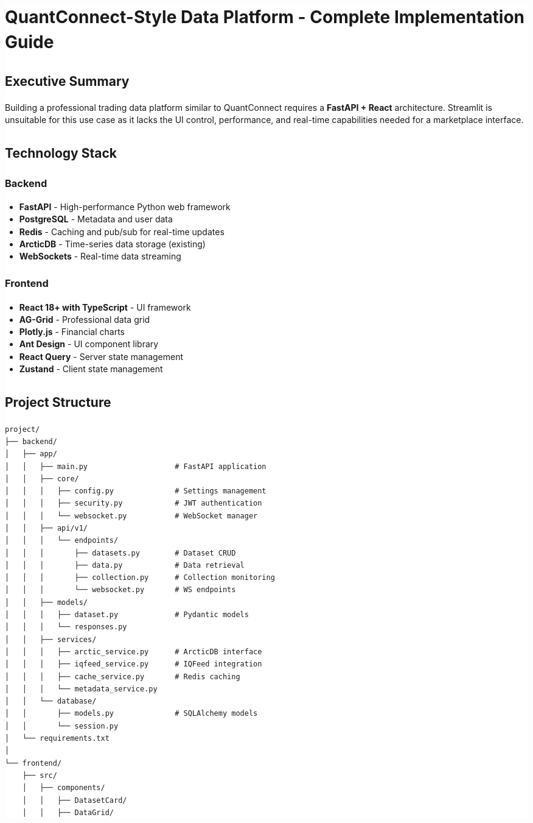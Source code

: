 # QuantConnect-Style Data Platform - Complete Implementation Guide

## Executive Summary

Building a professional trading data platform similar to QuantConnect requires a **FastAPI + React** architecture. Streamlit is unsuitable for this use case as it lacks the UI control, performance, and real-time capabilities needed for a marketplace interface.

## Technology Stack

### Backend
- **FastAPI** - High-performance Python web framework
- **PostgreSQL** - Metadata and user data
- **Redis** - Caching and pub/sub for real-time updates
- **ArcticDB** - Time-series data storage (existing)
- **WebSockets** - Real-time data streaming

### Frontend
- **React 18+ with TypeScript** - UI framework
- **AG-Grid** - Professional data grid
- **Plotly.js** - Financial charts
- **Ant Design** - UI component library
- **React Query** - Server state management
- **Zustand** - Client state management

## Project Structure

```
project/
├── backend/
│   ├── app/
│   │   ├── main.py                    # FastAPI application
│   │   ├── core/
│   │   │   ├── config.py              # Settings management
│   │   │   ├── security.py            # JWT authentication
│   │   │   └── websocket.py           # WebSocket manager
│   │   ├── api/v1/
│   │   │   └── endpoints/
│   │   │       ├── datasets.py        # Dataset CRUD
│   │   │       ├── data.py            # Data retrieval
│   │   │       ├── collection.py      # Collection monitoring
│   │   │       └── websocket.py       # WS endpoints
│   │   ├── models/
│   │   │   ├── dataset.py             # Pydantic models
│   │   │   └── responses.py
│   │   ├── services/
│   │   │   ├── arctic_service.py      # ArcticDB interface
│   │   │   ├── iqfeed_service.py      # IQFeed integration
│   │   │   ├── cache_service.py       # Redis caching
│   │   │   └── metadata_service.py
│   │   └── database/
│   │       ├── models.py              # SQLAlchemy models
│   │       └── session.py
│   └── requirements.txt
│
└── frontend/
    ├── src/
    │   ├── components/
    │   │   ├── DatasetCard/
    │   │   ├── DataGrid/
```